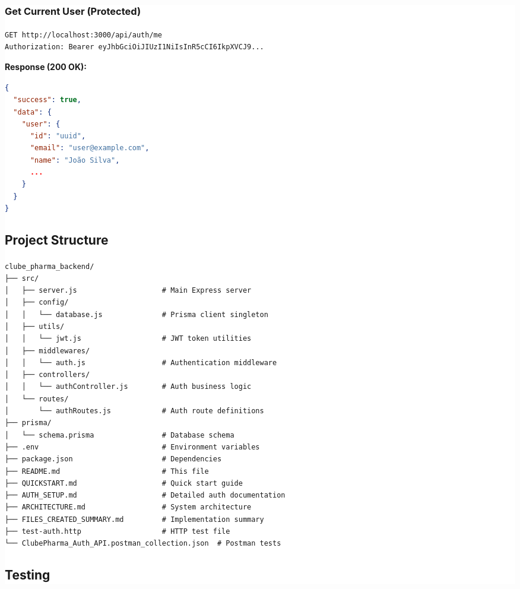 ### Get Current User (Protected)
```bash
GET http://localhost:3000/api/auth/me
Authorization: Bearer eyJhbGciOiJIUzI1NiIsInR5cCI6IkpXVCJ9...
```

**Response (200 OK):**
```json
{
  "success": true,
  "data": {
    "user": {
      "id": "uuid",
      "email": "user@example.com",
      "name": "João Silva",
      ...
    }
  }
}
```

## Project Structure

```
clube_pharma_backend/
├── src/
│   ├── server.js                    # Main Express server
│   ├── config/
│   │   └── database.js              # Prisma client singleton
│   ├── utils/
│   │   └── jwt.js                   # JWT token utilities
│   ├── middlewares/
│   │   └── auth.js                  # Authentication middleware
│   ├── controllers/
│   │   └── authController.js        # Auth business logic
│   └── routes/
│       └── authRoutes.js            # Auth route definitions
├── prisma/
│   └── schema.prisma                # Database schema
├── .env                             # Environment variables
├── package.json                     # Dependencies
├── README.md                        # This file
├── QUICKSTART.md                    # Quick start guide
├── AUTH_SETUP.md                    # Detailed auth documentation
├── ARCHITECTURE.md                  # System architecture
├── FILES_CREATED_SUMMARY.md         # Implementation summary
├── test-auth.http                   # HTTP test file
└── ClubePharma_Auth_API.postman_collection.json  # Postman tests
```

## Testing
